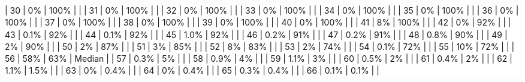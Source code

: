 | 30 | 0% | 100% |  |
| 31 | 0% | 100% |  |
| 32 | 0% | 100% |  |
| 33 | 0% | 100% |  |
| 34 | 0% | 100% |  |
| 35 | 0% | 100% |  |
| 36 | 0% | 100% |  |
| 37 | 0% | 100% |  |
| 38 | 0% | 100% |  |
| 39 | 0% | 100% |  |
| 40 | 0% | 100% |  |
| 41 | 8% | 100% |  |
| 42 | 0% | 92% |  |
| 43 | 0.1% | 92% |  |
| 44 | 0.1% | 92% |  |
| 45 | 1.0% | 92% |  |
| 46 | 0.2% | 91% |  |
| 47 | 0.2% | 91% |  |
| 48 | 0.8% | 90% |  |
| 49 | 2% | 90% |  |
| 50 | 2% | 87% |  |
| 51 | 3% | 85% |  |
| 52 | 8% | 83% |  |
| 53 | 2% | 74% |  |
| 54 | 0.1% | 72% |  |
| 55 | 10% | 72% |  |
| 56 | 58% | 63% | Median |
| 57 | 0.3% | 5% |  |
| 58 | 0.9% | 4% |  |
| 59 | 1.1% | 3% |  |
| 60 | 0.5% | 2% |  |
| 61 | 0.4% | 2% |  |
| 62 | 1.1% | 1.5% |  |
| 63 | 0% | 0.4% |  |
| 64 | 0% | 0.4% |  |
| 65 | 0.3% | 0.4% |  |
| 66 | 0.1% | 0.1% |  |